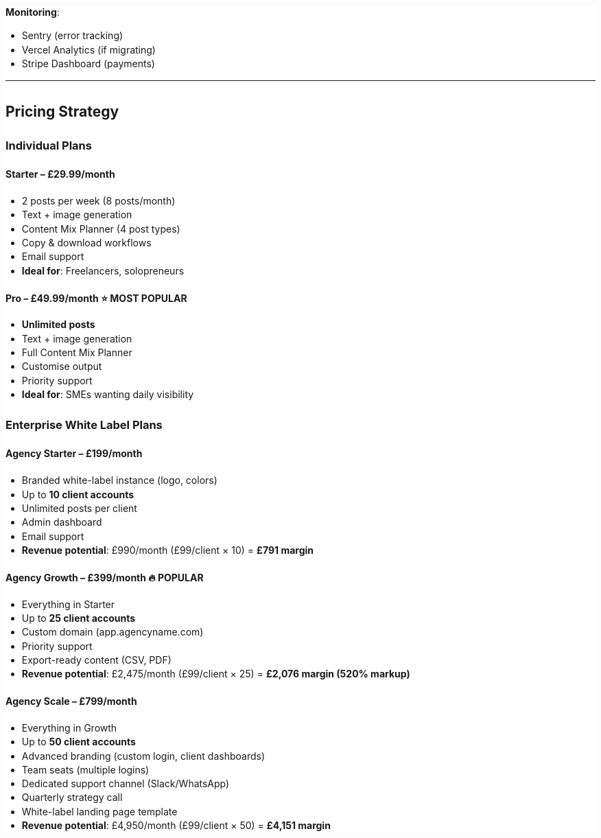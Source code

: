 **Monitoring**:
- Sentry (error tracking)
- Vercel Analytics (if migrating)
- Stripe Dashboard (payments)

---

## Pricing Strategy

### Individual Plans

#### Starter – £29.99/month
- 2 posts per week (8 posts/month)
- Text + image generation
- Content Mix Planner (4 post types)
- Copy & download workflows
- Email support
- **Ideal for**: Freelancers, solopreneurs

#### Pro – £49.99/month ⭐ MOST POPULAR
- **Unlimited posts**
- Text + image generation
- Full Content Mix Planner
- Customise output
- Priority support
- **Ideal for**: SMEs wanting daily visibility

### Enterprise White Label Plans

#### Agency Starter – £199/month
- Branded white-label instance (logo, colors)
- Up to **10 client accounts**
- Unlimited posts per client
- Admin dashboard
- Email support
- **Revenue potential**: £990/month (£99/client × 10) = **£791 margin**

#### Agency Growth – £399/month 🔥 POPULAR
- Everything in Starter
- Up to **25 client accounts**
- Custom domain (app.agencyname.com)
- Priority support
- Export-ready content (CSV, PDF)
- **Revenue potential**: £2,475/month (£99/client × 25) = **£2,076 margin (520% markup)**

#### Agency Scale – £799/month
- Everything in Growth
- Up to **50 client accounts**
- Advanced branding (custom login, client dashboards)
- Team seats (multiple logins)
- Dedicated support channel (Slack/WhatsApp)
- Quarterly strategy call
- White-label landing page template
- **Revenue potential**: £4,950/month (£99/client × 50) = **£4,151 margin**
